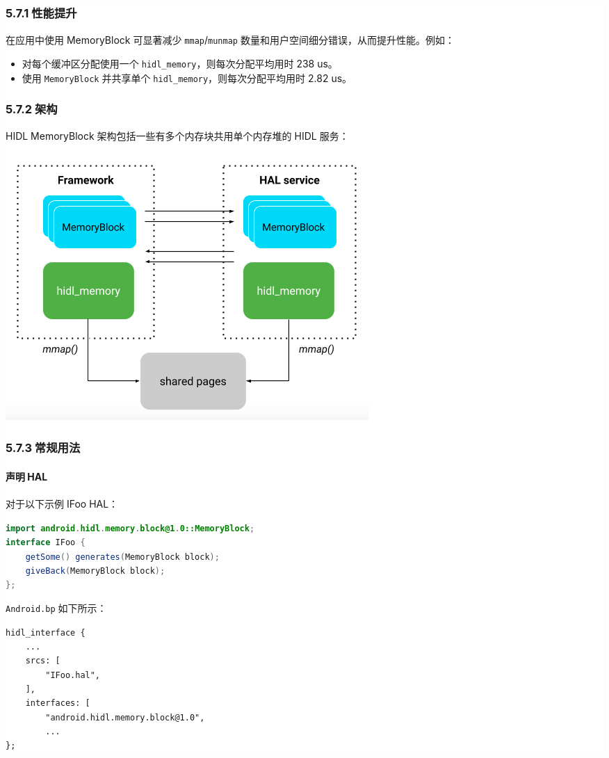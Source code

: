 ### 5.7.1 性能提升

在应用中使用 MemoryBlock 可显著减少 `mmap`/`munmap` 数量和用户空间细分错误，从而提升性能。例如：

- 对每个缓冲区分配使用一个 `hidl_memory`，则每次分配平均用时 238 us。
- 使用 `MemoryBlock` 并共享单个 `hidl_memory`，则每次分配平均用时 2.82 us。

### 5.7.2 架构

HIDL MemoryBlock 架构包括一些有多个内存块共用单个内存堆的 HIDL 服务：

![hidl_memoryblock_arch](imgs/05/hidl_memoryblock_arch.png)

### 5.7.3 常规用法

#### 声明 HAL

对于以下示例 IFoo HAL：

```java
import android.hidl.memory.block@1.0::MemoryBlock;
interface IFoo {  
	getSome() generates(MemoryBlock block);
	giveBack(MemoryBlock block);
};
```

`Android.bp` 如下所示：

```
hidl_interface {
    ...
    srcs: [
        "IFoo.hal",
    ],
    interfaces: [
        "android.hidl.memory.block@1.0",
        ...
};
```
